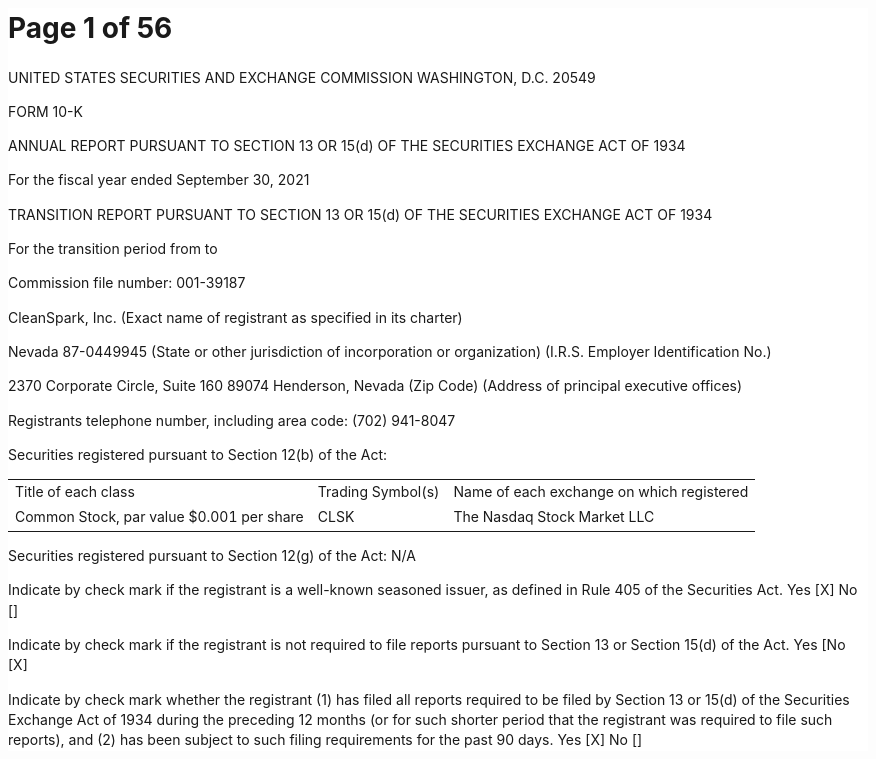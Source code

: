 

# Page 1 of 56

UNITED STATES
SECURITIES AND EXCHANGE COMMISSION
WASHINGTON, D.C. 20549

FORM 10-K

ANNUAL REPORT PURSUANT TO SECTION 13 OR 15(d) OF THE SECURITIES EXCHANGE ACT OF 1934

For the fiscal year ended September 30, 2021

TRANSITION REPORT PURSUANT TO SECTION 13 OR 15(d) OF THE SECURITIES EXCHANGE ACT OF 1934

For the transition period from to

Commission file number: 001-39187

CleanSpark, Inc.
(Exact name of registrant as specified in its charter)

Nevada 87-0449945
(State or other jurisdiction of incorporation or organization) (I.R.S. Employer Identification No.)

2370 Corporate Circle, Suite 160 89074
Henderson, Nevada (Zip Code)
(Address of principal executive offices)

Registrants telephone number, including area code: (702) 941-8047

Securities registered pursuant to Section 12(b) of the Act:

<table>
  <tr>
   <td>Title of each class</td>
   <td>Trading Symbol(s)</td>
   <td>Name of each exchange on which registered</td>
  </tr>
  <tr>
   <td>Common Stock, par value $0.001 per share</td>
   <td>CLSK</td>
   <td>The Nasdaq Stock Market LLC</td>
  </tr>
</table>

Securities registered pursuant to Section 12(g) of the Act: N/A

Indicate by check mark if the registrant is a well-known seasoned issuer, as defined in Rule 405 of the Securities Act. Yes [X] No []

Indicate by check mark if the registrant is not required to file reports pursuant to Section 13 or Section 15(d) of the Act. Yes [No [X]

Indicate by check mark whether the registrant (1) has filed all reports required to be filed by Section 13 or 15(d) of the Securities Exchange Act of 1934 during the preceding 12 months (or for such shorter period that the registrant was required to file such reports), and (2) has been subject to such filing requirements for the past 90 days.
Yes [X] No []
